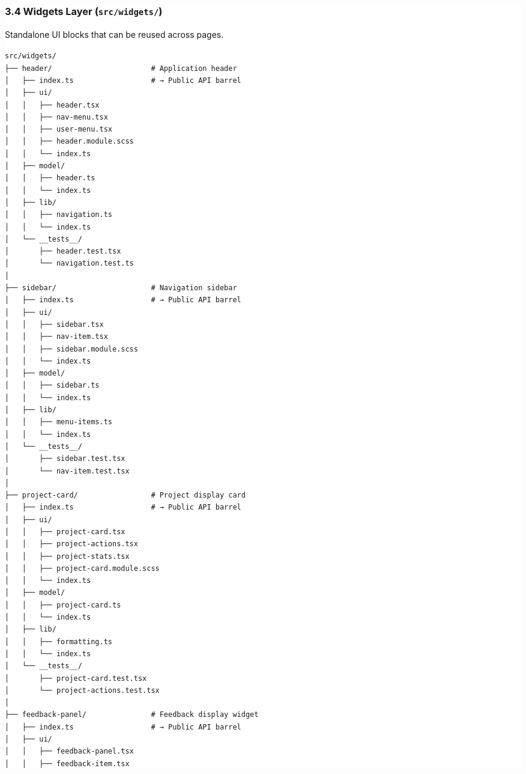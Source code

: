 ### 3.4 Widgets Layer (`src/widgets/`)

Standalone UI blocks that can be reused across pages.

```
src/widgets/
├── header/                       # Application header
│   ├── index.ts                  # → Public API barrel
│   ├── ui/
│   │   ├── header.tsx
│   │   ├── nav-menu.tsx
│   │   ├── user-menu.tsx
│   │   ├── header.module.scss
│   │   └── index.ts
│   ├── model/
│   │   ├── header.ts
│   │   └── index.ts
│   ├── lib/
│   │   ├── navigation.ts
│   │   └── index.ts
│   └── __tests__/
│       ├── header.test.tsx
│       └── navigation.test.ts
│
├── sidebar/                      # Navigation sidebar
│   ├── index.ts                  # → Public API barrel
│   ├── ui/
│   │   ├── sidebar.tsx
│   │   ├── nav-item.tsx
│   │   ├── sidebar.module.scss
│   │   └── index.ts
│   ├── model/
│   │   ├── sidebar.ts
│   │   └── index.ts
│   ├── lib/
│   │   ├── menu-items.ts
│   │   └── index.ts
│   └── __tests__/
│       ├── sidebar.test.tsx
│       └── nav-item.test.tsx
│
├── project-card/                 # Project display card
│   ├── index.ts                  # → Public API barrel
│   ├── ui/
│   │   ├── project-card.tsx
│   │   ├── project-actions.tsx
│   │   ├── project-stats.tsx
│   │   ├── project-card.module.scss
│   │   └── index.ts
│   ├── model/
│   │   ├── project-card.ts
│   │   └── index.ts
│   ├── lib/
│   │   ├── formatting.ts
│   │   └── index.ts
│   └── __tests__/
│       ├── project-card.test.tsx
│       └── project-actions.test.tsx
│
├── feedback-panel/               # Feedback display widget
│   ├── index.ts                  # → Public API barrel
│   ├── ui/
│   │   ├── feedback-panel.tsx
│   │   ├── feedback-item.tsx
```